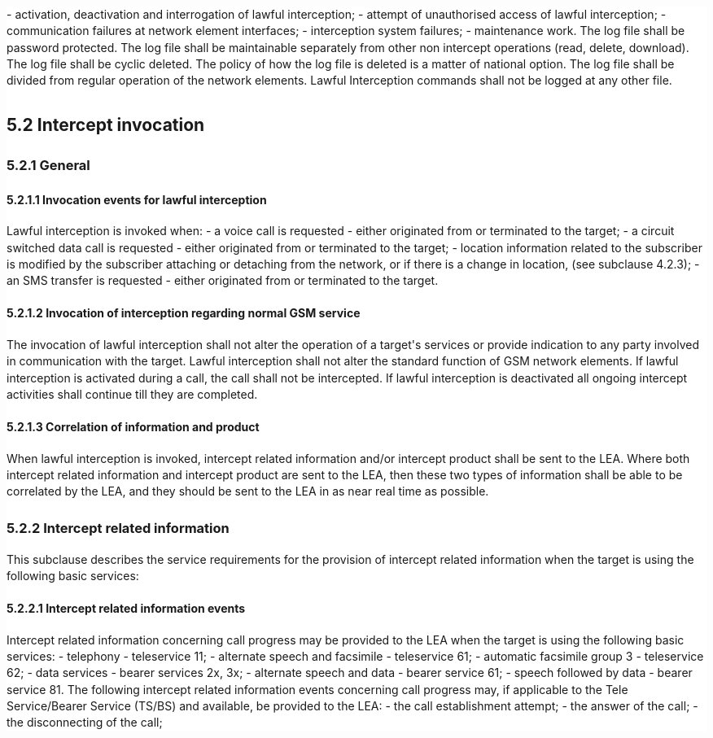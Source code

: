 \- activation, deactivation and interrogation of lawful interception;
\- attempt of unauthorised access of lawful interception;
\- communication failures at network element interfaces;
\- interception system failures;
\- maintenance work.
The log file shall be password protected.
The log file shall be maintainable separately from other non intercept
operations (read, delete, download).
The log file shall be cyclic deleted. The policy of how the log file is
deleted is a matter of national option.
The log file shall be divided from regular operation of the network elements.
Lawful Interception commands shall not be logged at any other file.
## 5.2 Intercept invocation
### 5.2.1 General
#### 5.2.1.1 Invocation events for lawful interception
Lawful interception is invoked when:
\- a voice call is requested - either originated from or terminated to the
target;
\- a circuit switched data call is requested - either originated from or
terminated to the target;
\- location information related to the subscriber is modified by the
subscriber attaching or detaching from the network, or if there is a change in
location, (see subclause 4.2.3);
\- an SMS transfer is requested - either originated from or terminated to the
target.
#### 5.2.1.2 Invocation of interception regarding normal GSM service
The invocation of lawful interception shall not alter the operation of a
target\'s services or provide indication to any party involved in
communication with the target. Lawful interception shall not alter the
standard function of GSM network elements. If lawful interception is activated
during a call, the call shall not be intercepted. If lawful interception is
deactivated all ongoing intercept activities shall continue till they are
completed.
#### 5.2.1.3 Correlation of information and product
When lawful interception is invoked, intercept related information and/or
intercept product shall be sent to the LEA. Where both intercept related
information and intercept product are sent to the LEA, then these two types of
information shall be able to be correlated by the LEA, and they should be sent
to the LEA in as near real time as possible.
### 5.2.2 Intercept related information
This subclause describes the service requirements for the provision of
intercept related information when the target is using the following basic
services:
#### 5.2.2.1 Intercept related information events
Intercept related information concerning call progress may be provided to the
LEA when the target is using the following basic services:
\- telephony - teleservice 11;
\- alternate speech and facsimile - teleservice 61;
\- automatic facsimile group 3 - teleservice 62;
\- data services - bearer services 2x, 3x;
\- alternate speech and data - bearer service 61;
\- speech followed by data - bearer service 81.
The following intercept related information events concerning call progress
may, if applicable to the Tele Service/Bearer Service (TS/BS) and available,
be provided to the LEA:
\- the call establishment attempt;
\- the answer of the call;
\- the disconnecting of the call;